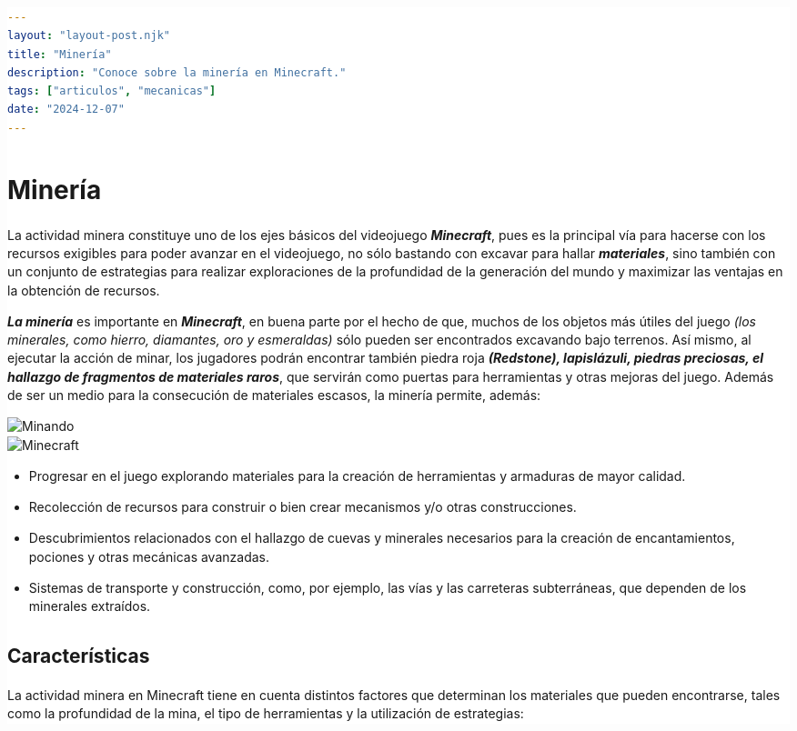 ```yaml
---
layout: "layout-post.njk"
title: "Minería"
description: "Conoce sobre la minería en Minecraft."
tags: ["articulos", "mecanicas"]
date: "2024-12-07"
---
```


# Minería

La actividad minera constituye uno de los ejes básicos del videojuego ***Minecraft***, pues es la principal vía para hacerse con los recursos exigibles para poder avanzar en el videojuego, no sólo bastando con excavar para hallar ***materiales***, sino también con un conjunto de estrategias para realizar exploraciones de la profundidad de la generación del mundo y maximizar las ventajas en la obtención de recursos. 

***La minería*** es importante en ***Minecraft***, en buena parte por el hecho de que, muchos de los objetos más útiles del juego _(los minerales, como hierro, diamantes, oro y esmeraldas)_ sólo pueden ser encontrados excavando bajo terrenos. Así mismo, al ejecutar la acción de minar, los jugadores podrán encontrar también piedra roja ***(Redstone), lapislázuli, piedras preciosas, el hallazgo de fragmentos de materiales raros***, que servirán como puertas para herramientas y otras mejoras del juego.
Además de ser un medio para la consecución de materiales escasos, la minería permite, además:

  <div class="row">
    <div class="col-md-6">
      <img src="https://c.tenor.com/Dv2Tyq7NWXIAAAAd/tenor.gif" alt="Minando" class="img-fluid">
    </div>
    <div class="col-md-6">
      <img src="https://c.tenor.com/2_Zp3JYitRsAAAAd/tenor.gif" alt="Minecraft" class="img-fluid">
    </div>
  </div>
</section>

- Progresar en el juego explorando materiales para la creación de herramientas y armaduras de mayor calidad.

- Recolección de recursos para construir o bien crear mecanismos y/o otras construcciones.

- Descubrimientos relacionados con el hallazgo de cuevas y minerales necesarios para la creación de encantamientos, pociones y otras mecánicas avanzadas.

- Sistemas de transporte y construcción, como, por ejemplo, las vías y las carreteras subterráneas, que dependen de los minerales extraídos. 

## Características

La actividad minera en Minecraft tiene en cuenta distintos factores que determinan los materiales que pueden encontrarse, tales como la profundidad de la mina, el tipo de herramientas y la utilización de estrategias:
